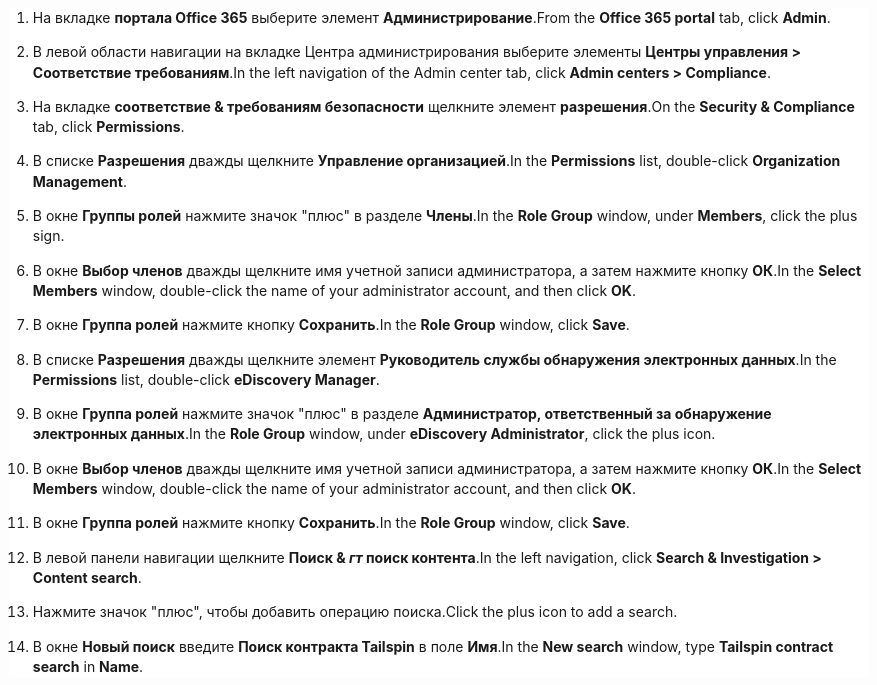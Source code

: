 1. <span data-ttu-id="dd8e8-155">На вкладке **портала Office 365** выберите элемент **Администрирование**.</span><span class="sxs-lookup"><span data-stu-id="dd8e8-155">From the **Office 365 portal** tab, click **Admin**.</span></span>
    
2. <span data-ttu-id="dd8e8-156">В левой области навигации на вкладке Центра администрирования выберите элементы **Центры управления > Соответствие требованиям**.</span><span class="sxs-lookup"><span data-stu-id="dd8e8-156">In the left navigation of the Admin center tab, click **Admin centers > Compliance**.</span></span>
    
3. <span data-ttu-id="dd8e8-157">На вкладке **соответствие &amp; требованиям безопасности** щелкните элемент **разрешения**.</span><span class="sxs-lookup"><span data-stu-id="dd8e8-157">On the **Security &amp; Compliance** tab, click **Permissions**.</span></span>
    
4. <span data-ttu-id="dd8e8-158">В списке **Разрешения** дважды щелкните **Управление организацией**.</span><span class="sxs-lookup"><span data-stu-id="dd8e8-158">In the **Permissions** list, double-click **Organization Management**.</span></span>
    
5. <span data-ttu-id="dd8e8-159">В окне **Группы ролей** нажмите значок "плюс" в разделе **Члены**.</span><span class="sxs-lookup"><span data-stu-id="dd8e8-159">In the **Role Group** window, under **Members**, click the plus sign.</span></span>
    
6. <span data-ttu-id="dd8e8-160">В окне **Выбор членов** дважды щелкните имя учетной записи администратора, а затем нажмите кнопку **ОК**.</span><span class="sxs-lookup"><span data-stu-id="dd8e8-160">In the **Select Members** window, double-click the name of your administrator account, and then click **OK**.</span></span>
    
7. <span data-ttu-id="dd8e8-161">В окне **Группа ролей** нажмите кнопку **Сохранить**.</span><span class="sxs-lookup"><span data-stu-id="dd8e8-161">In the **Role Group** window, click **Save**.</span></span>
    
8. <span data-ttu-id="dd8e8-162">В списке **Разрешения** дважды щелкните элемент **Руководитель службы обнаружения электронных данных**.</span><span class="sxs-lookup"><span data-stu-id="dd8e8-162">In the **Permissions** list, double-click **eDiscovery Manager**.</span></span>
    
9. <span data-ttu-id="dd8e8-163">В окне **Группа ролей** нажмите значок "плюс" в разделе **Администратор, ответственный за обнаружение электронных данных**.</span><span class="sxs-lookup"><span data-stu-id="dd8e8-163">In the **Role Group** window, under **eDiscovery Administrator**, click the plus icon.</span></span>
    
10. <span data-ttu-id="dd8e8-164">В окне **Выбор членов** дважды щелкните имя учетной записи администратора, а затем нажмите кнопку **ОК**.</span><span class="sxs-lookup"><span data-stu-id="dd8e8-164">In the **Select Members** window, double-click the name of your administrator account, and then click **OK**.</span></span>
    
11. <span data-ttu-id="dd8e8-165">В окне **Группа ролей** нажмите кнопку **Сохранить**.</span><span class="sxs-lookup"><span data-stu-id="dd8e8-165">In the **Role Group** window, click **Save**.</span></span>
    
12. <span data-ttu-id="dd8e8-166">В левой панели навигации щелкните **Поиск &amp; _гт_ поиск контента**.</span><span class="sxs-lookup"><span data-stu-id="dd8e8-166">In the left navigation, click **Search &amp; Investigation > Content search**.</span></span>
    
13. <span data-ttu-id="dd8e8-167">Нажмите значок "плюс", чтобы добавить операцию поиска.</span><span class="sxs-lookup"><span data-stu-id="dd8e8-167">Click the plus icon to add a search.</span></span>
    
14. <span data-ttu-id="dd8e8-168">В окне **Новый поиск** введите **Поиск контракта Tailspin** в поле **Имя**.</span><span class="sxs-lookup"><span data-stu-id="dd8e8-168">In the **New search** window, type **Tailspin contract search** in **Name**.</span></span>
    
